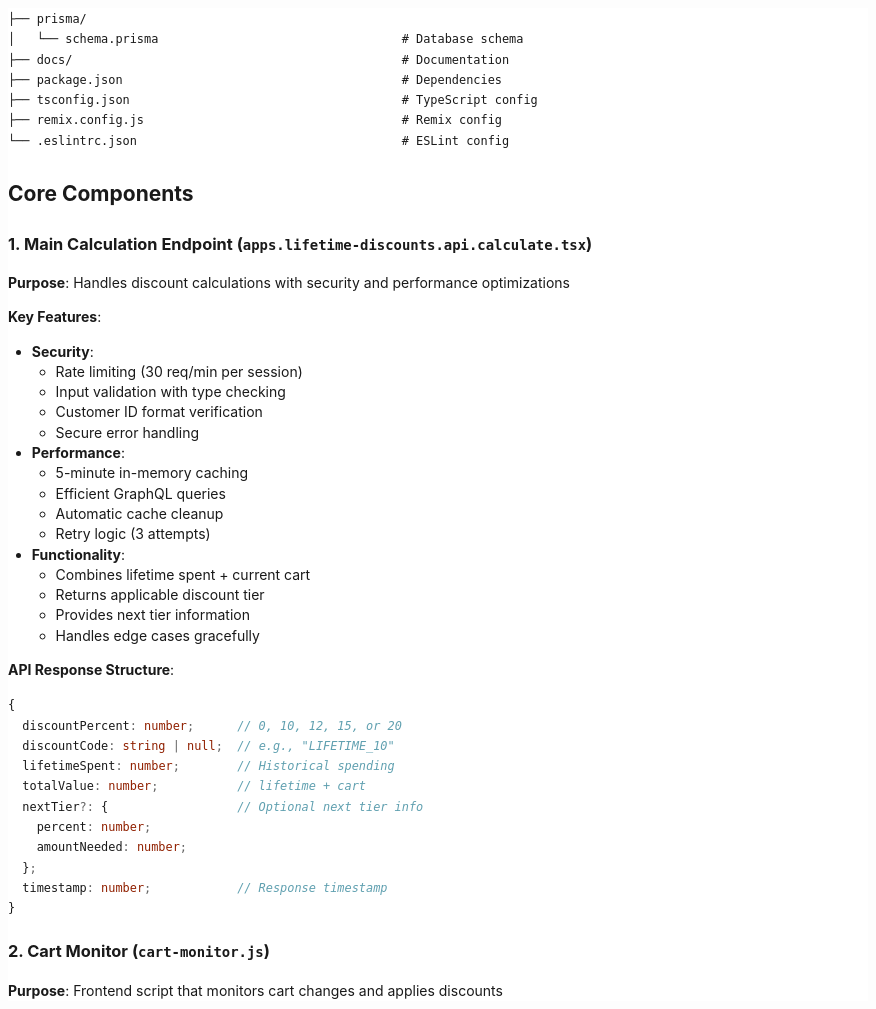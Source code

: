```
├── prisma/
│   └── schema.prisma                                  # Database schema
├── docs/                                              # Documentation
├── package.json                                       # Dependencies
├── tsconfig.json                                      # TypeScript config
├── remix.config.js                                    # Remix config
└── .eslintrc.json                                     # ESLint config
```

## Core Components

### 1. Main Calculation Endpoint (`apps.lifetime-discounts.api.calculate.tsx`)

**Purpose**: Handles discount calculations with security and performance optimizations

**Key Features**:
- **Security**: 
  - Rate limiting (30 req/min per session)
  - Input validation with type checking
  - Customer ID format verification
  - Secure error handling
- **Performance**:
  - 5-minute in-memory caching
  - Efficient GraphQL queries
  - Automatic cache cleanup
  - Retry logic (3 attempts)
- **Functionality**:
  - Combines lifetime spent + current cart
  - Returns applicable discount tier
  - Provides next tier information
  - Handles edge cases gracefully

**API Response Structure**:
```typescript
{
  discountPercent: number;      // 0, 10, 12, 15, or 20
  discountCode: string | null;  // e.g., "LIFETIME_10"
  lifetimeSpent: number;        // Historical spending
  totalValue: number;           // lifetime + cart
  nextTier?: {                  // Optional next tier info
    percent: number;
    amountNeeded: number;
  };
  timestamp: number;            // Response timestamp
}
```

### 2. Cart Monitor (`cart-monitor.js`)

**Purpose**: Frontend script that monitors cart changes and applies discounts

